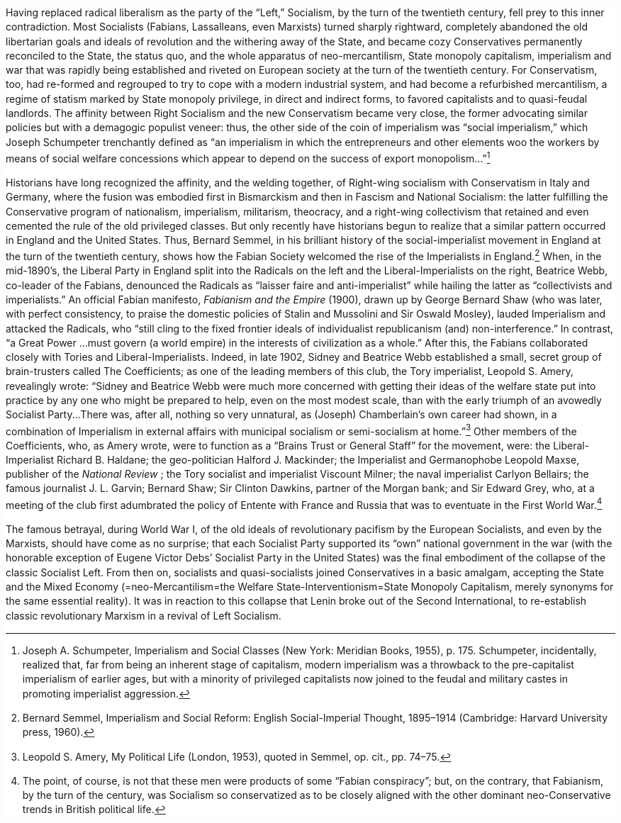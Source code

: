 Having replaced radical liberalism as the party of the “Left,” Socialism, by the turn of the twentieth century, fell prey to this inner contradiction. Most Socialists (Fabians, Lassalleans, even Marxists) turned sharply rightward, completely abandoned the old libertarian goals and ideals of revolution and the withering away of the State, and became cozy Conservatives permanently reconciled to the State, the status quo, and the whole apparatus of neo-mercantilism, State monopoly capitalism, imperialism and war that was rapidly being established and riveted on European society at the turn of the twentieth century. For Conservatism, too, had re-formed and regrouped to try to cope with a modern industrial system, and had become a refurbished mercantilism, a regime of statism marked by State monopoly privilege, in direct and indirect forms, to favored capitalists and to quasi-feudal landlords. The affinity between Right Socialism and the new Conservatism became very close, the former advocating similar policies but with a demagogic populist veneer: thus, the other side of the coin of imperialism was “social imperialism,” which Joseph Schumpeter trenchantly defined as “an imperialism in which the entrepreneurs and other elements woo the workers by means of social welfare concessions which appear to depend on the success of export monopolism...”[^5]

Historians have long recognized the affinity, and the welding together, of Right-wing socialism with Conservatism in Italy and Germany, where the fusion was embodied first in Bismarckism and then in Fascism and National Socialism: the latter fulfilling the Conservative program of nationalism, imperialism, militarism, theocracy, and a right-wing collectivism that retained and even cemented the rule of the old privileged classes. But only recently have historians begun to realize that a similar pattern occurred in England and the United States. Thus, Bernard Semmel, in his brilliant history of the social-imperialist movement in England at the turn of the twentieth century, shows how the Fabian Society welcomed the rise of the Imperialists in England.[^6] When, in the mid-1890’s, the Liberal Party in England split into the Radicals on the left and the Liberal-Imperialists on the right, Beatrice Webb, co-leader of the Fabians, denounced the Radicals as “laisser faire and anti-imperialist” while hailing the latter as “collectivists and imperialists.” An official Fabian manifesto, _Fabianism and the Empire_ (1900), drawn up by George Bernard Shaw (who was later, with perfect consistency, to praise the domestic policies of Stalin and Mussolini and Sir Oswald Mosley), lauded Imperialism and attacked the Radicals, who “still cling to the fixed frontier ideals of individualist republicanism (and) non-interference.” In contrast, “a Great Power ...must govern (a world empire) in the interests of civilization as a whole.” After this, the Fabians collaborated closely with Tories and Liberal-Imperialists. Indeed, in late 1902, Sidney and Beatrice Webb established a small, secret group of brain-trusters called The Coefficients; as one of the leading members of this club, the Tory imperialist, Leopold S. Amery, revealingly wrote: “Sidney and Beatrice Webb were much more concerned with getting their ideas of the welfare state put into practice by any one who might be prepared to help, even on the most modest scale, than with the early triumph of an avowedly Socialist Party...There was, after all, nothing so very unnatural, as (Joseph) Chamberlain’s own career had shown, in a combination of Imperialism in external affairs with municipal socialism or semi-socialism at home.”[^7] Other members of the Coefficients, who, as Amery wrote, were to function as a “Brains Trust or General Staff” for the movement, were: the Liberal-Imperialist Richard B. Haldane; the geo-politician Halford J. Mackinder; the Imperialist and Germanophobe Leopold Maxse, publisher of the _National Review_ ; the Tory socialist and imperialist Viscount Milner; the naval imperialist Carlyon Bellairs; the famous journalist J. L. Garvin; Bernard Shaw; Sir Clinton Dawkins, partner of the Morgan bank; and Sir Edward Grey, who, at a meeting of the club first adumbrated the policy of Entente with France and Russia that was to eventuate in the First World War.[^8]

The famous betrayal, during World War I, of the old ideals of revolutionary pacifism by the European Socialists, and even by the Marxists, should have come as no surprise; that each Socialist Party supported its “own” national government in the war (with the honorable exception of Eugene Victor Debs’ Socialist Party in the United States) was the final embodiment of the collapse of the classic Socialist Left. From then on, socialists and quasi-socialists joined Conservatives in a basic amalgam, accepting the State and the Mixed Economy (=neo-Mercantilism=the Welfare State-Interventionism=State Monopoly Capitalism, merely synonyms for the same essential reality). It was in reaction to this collapse that Lenin broke out of the Second International, to re-establish classic revolutionary Marxism in a revival of Left Socialism.


[^1]: Gertrude Himmelfarb, Lord Acton (Chicago: University of Chicago Press, 1962), pp. 204–205.
[^2]: Ibid., p. 209.
[^3]: Cf. Carl Becker, The Declaration of Independence (New York: Vintage Books ed., 1958), Chapter VI.
[^4]: The information about Comte and Dunoyer, as well indeed as the entire analysis of the ideological spectrum, I owe to Mr. Leonard P. Liggio. For an emphasis on the positive and dynamic aspect of the Utopian drive, much traduced in our time, see Alan Milchman, “The Social and Political Philosophy of Jean-Jacques Rousseau: Utopia and Ideology,” The November Review (November, 1964), pp. 3–10. Also cf., Jurgen Ruhle, “The Philosopher of Hope: Ernst Bloch,” in Leopold Labedz, ed., Revisionism (New York: Praeger, 1962), pp. 166–178.
[^5]: Joseph A. Schumpeter, Imperialism and Social Classes (New York: Meridian Books, 1955), p. 175. Schumpeter, incidentally, realized that, far from being an inherent stage of capitalism, modern imperialism was a throwback to the pre-capitalist imperialism of earlier ages, but with a minority of privileged capitalists now joined to the feudal and military castes in promoting imperialist aggression.
[^6]: Bernard Semmel, Imperialism and Social Reform: English Social-Imperial Thought, 1895–1914 (Cambridge: Harvard University press, 1960).
[^7]: Leopold S. Amery, My Political Life (London, 1953), quoted in Semmel, op. cit., pp. 74–75.
[^8]: The point, of course, is not that these men were products of some “Fabian conspiracy”; but, on the contrary, that Fabianism, by the turn of the century, was Socialism so conservatized as to be closely aligned with the other dominant neo-Conservative trends in British political life.
[^9]: Thus, see Horace B. Davis. “Nations, Colonies, and Social Classes: The Position of Marx and Engels,” Science and Society (Winter, 1965), pp. 26–43.
[^10]: The schismatic wing of the Trotskyist movement embodied in the International Committee for the Fourth International is now the only sect within Marxism-Leninism that continues to stress exclusively the industrial working-class.
[^11]: See the penetrating article by Alexander J. Groth, “The ‘Isms’ in Totalitarianism,” American Political Science Review (December, 1964), pp. 888–901. Groth writes: “The Communists... have generally undertaken measures directly and indirectly uprooting existing socio-economic élites: the landed nobility, business, large sections of the middle class and the peasantry, as well as the bureaucratic élites, the military, the civil service, the judiciary and the diplomatic corps...Second, in every instance of Communist seizure of power there has been a significant ideological-propagandistic commitment toward a proletarian or workers’ state ...(which) has been accompanied by opportunities for upward social mobility for the economically lowest classes, in terms of education and employment, which invariably have considerably exceeded the opportunities available under previous regimes. Finally, in every case the Communists have attempted to change basically the character of the economic systems which fell under their sway, typically from an agrarian to an industrial economy... Fascism (both in the German and Italian versions)...was socio-economically a counter-revolutionary movement... It certainly did not dispossess or annihilate existent socio-economic élites...Quite the contrary. Fascism did not arrest the trend toward monopolistic private concentrations in business but instead augmented this tendency... Undoubtedly, the Fascist economic system was not a free market economy, and hence not ‘capitalist’ if one wishes to restrict the use of this term to a laissez-faire system. But did it not operate... to preserve in being, and maintain the material rewards of, the existing socio-economic élites?” Ibid., pp. 890–891.
[^12]: For examples of the attractions of Fascist and right-wing collectivist ideas and plans for American big businessmen in this era, see Murray N. Rothbard, America’s Great Depression (Princeton: Van Nostrand, 1963). Also cf. Gaetano Salvemini and George LaPiana, What To Do With Italy (New York: Duell, Sloan, and Pearce, 1943), pp. 65ff. Of the Fascist economy, Salvemini perceptively wrote: “In actual fact, it is the State, i.e., the taxpayer who has become responsible to private enterprise. In Fascist Italy the State pays for the blunders of private enterprise... Profit is private and individual. Loss is public and social.” Gaetano Salvemini, Under the Axe of Fascism (London: Victor Gollancz, 1936), p. 416.
[^13]: Thus, see Rothbard, passim.
[^14]: R. Palme Dutt, Fascism and Social Revolution (New York: International publishers, 1934), pp. 247–251.
[^15]: See Gabriel Kolko, The Triumph of Conservatism: A Re-interpretation of American History, 1900–1916 (Glencoe, Ill.: The Free Press, 1963), pp. 173 and passim. For an example of the way in which Kolko has already begun to influence American historiography, see David T. Gilchrist and W. David Lewis, eds., Economic Change in the Civil War Era (Greenville, Del.: Eleutherian Mills-Hagley Foundation, 1965), p. 115. Kolko’s complementary and confirmatory work on railroads, Railroads and Regulation, 1877–1916 (Princeton. Princeton University Press, 1965) comes too late to be considered here. A brief treatment of the monopolizing role of the ICC for the railroad industry may be found in Christopher D. Stone, “ICC: Some Reminiscences on the Future of American Transportation,” New Individualist Review (Spring, 1963), pp. 3–15.
[^16]: Kolko, Triumph of Conservatism, p. 274.
[^17]: Arthur Jerome Eddy, The New Competition: An Examination of the Conditions Underlying the Radical Change That Is Taking Place In the Commercial and Industrial World—The Change from A COMPETITIVE TO A COOPERATIVE BASIS (7th Ed., Chicago: A. C. McClurg and Co., 1920).
[^18]: Kolko, Triumph of Conservatism, p. 214.
[^19]: Ibid., pp. 286–287.
[^20]: One happy exception is William D. Grampp, “New Directions in the Communist Economies,” Business Horizons (Fall, 1963), pp. 29–36. Grampp writes; “Hayek said that centralized planning will lead to serfdom. It follows that a decrease in the economic authority of the State should lead away from serfdom. The Communist countries may show that to be true. It would be a withering away of the state the Marxists have not counted on nor has it been anticipated by those who agree with Hayek.” Ibid., p. 35. The novel in question is Henry Hazlitt, The Great Idea (New York: Appleton-Century-Crofts, 1951.)
[^21]: Randolph Bourne, “Youth,” The Atlantic Monthly (April, 1912); reprinted in Lillian Schlissel, ed., The World of Randolph Bourne (New York: E. P. Dutton and Co., 1965), pp. 9–11, 15.